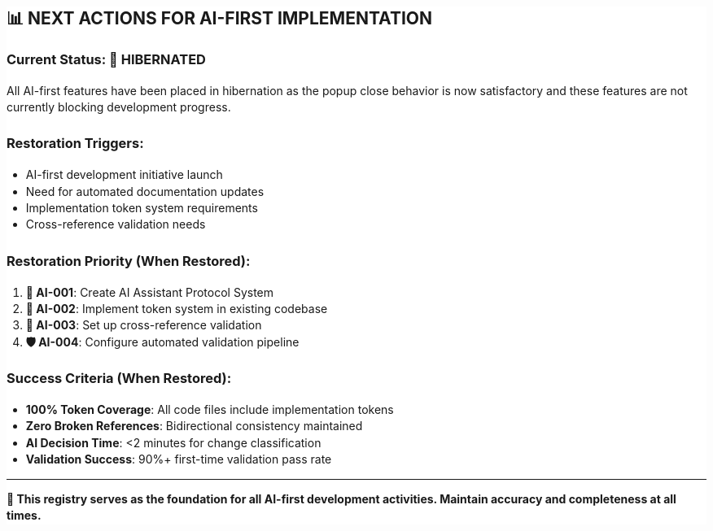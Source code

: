 ## 📊 **NEXT ACTIONS FOR AI-FIRST IMPLEMENTATION**

### **Current Status**: 🛌 **HIBERNATED**
All AI-first features have been placed in hibernation as the popup close behavior is now satisfactory and these features are not currently blocking development progress.

### **Restoration Triggers**:
- AI-first development initiative launch
- Need for automated documentation updates
- Implementation token system requirements
- Cross-reference validation needs

### **Restoration Priority (When Restored)**:
1. **🤖 AI-001**: Create AI Assistant Protocol System
2. **🔗 AI-002**: Implement token system in existing codebase  
3. **🔺 AI-003**: Set up cross-reference validation
4. **🛡️ AI-004**: Configure automated validation pipeline

### **Success Criteria** (When Restored):
- **100% Token Coverage**: All code files include implementation tokens
- **Zero Broken References**: Bidirectional consistency maintained
- **AI Decision Time**: <2 minutes for change classification  
- **Validation Success**: 90%+ first-time validation pass rate

---

**🤖 This registry serves as the foundation for all AI-first development activities. Maintain accuracy and completeness at all times.** 